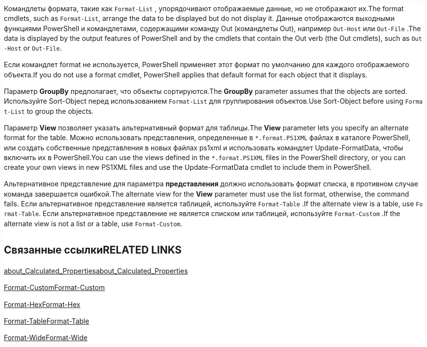 <span data-ttu-id="b9dc0-201">Командлеты формата, такие как `Format-List` , упорядочивают отображаемые данные, но не отображают их.</span><span class="sxs-lookup"><span data-stu-id="b9dc0-201">The format cmdlets, such as `Format-List`, arrange the data to be displayed but do not display it.</span></span>
<span data-ttu-id="b9dc0-202">Данные отображаются выходными функциями PowerShell и командлетами, содержащими команду Out (командлеты Out), например `Out-Host` или `Out-File` .</span><span class="sxs-lookup"><span data-stu-id="b9dc0-202">The data is displayed by the output features of PowerShell and by the cmdlets that contain the Out verb (the Out cmdlets), such as `Out-Host` or `Out-File`.</span></span>

<span data-ttu-id="b9dc0-203">Если командлет format не используется, PowerShell применяет этот формат по умолчанию для каждого отображаемого объекта.</span><span class="sxs-lookup"><span data-stu-id="b9dc0-203">If you do not use a format cmdlet, PowerShell applies that default format for each object that it displays.</span></span>

<span data-ttu-id="b9dc0-204">Параметр **GroupBy** предполагает, что объекты сортируются.</span><span class="sxs-lookup"><span data-stu-id="b9dc0-204">The **GroupBy** parameter assumes that the objects are sorted.</span></span> <span data-ttu-id="b9dc0-205">Используйте Sort-Object перед использованием `Format-List` для группирования объектов.</span><span class="sxs-lookup"><span data-stu-id="b9dc0-205">Use Sort-Object before using `Format-List` to group the objects.</span></span>

<span data-ttu-id="b9dc0-206">Параметр **View** позволяет указать альтернативный формат для таблицы.</span><span class="sxs-lookup"><span data-stu-id="b9dc0-206">The **View** parameter lets you specify an alternate format for the table.</span></span> <span data-ttu-id="b9dc0-207">Можно использовать представления, определенные в `*.format.PS1XML` файлах в каталоге PowerShell, или создать собственные представления в новых файлах ps1xml и использовать командлет Update-FormatData, чтобы включить их в PowerShell.</span><span class="sxs-lookup"><span data-stu-id="b9dc0-207">You can use the views defined in the `*.format.PS1XML` files in the PowerShell directory, or you can create your own views in new PS1XML files and use the Update-FormatData cmdlet to include them in PowerShell.</span></span>

<span data-ttu-id="b9dc0-208">Альтернативное представление для параметра **представления** должно использовать формат списка, в противном случае команда завершается ошибкой.</span><span class="sxs-lookup"><span data-stu-id="b9dc0-208">The alternate view for the **View** parameter must use the list format, otherwise, the command fails.</span></span> <span data-ttu-id="b9dc0-209">Если альтернативное представление является таблицей, используйте `Format-Table` .</span><span class="sxs-lookup"><span data-stu-id="b9dc0-209">If the alternate view is a table, use `Format-Table`.</span></span> <span data-ttu-id="b9dc0-210">Если альтернативное представление не является списком или таблицей, используйте `Format-Custom` .</span><span class="sxs-lookup"><span data-stu-id="b9dc0-210">If the alternate view is not a list or a table, use `Format-Custom`.</span></span>

## <span data-ttu-id="b9dc0-211">Связанные ссылки</span><span class="sxs-lookup"><span data-stu-id="b9dc0-211">RELATED LINKS</span></span>

[<span data-ttu-id="b9dc0-212">about_Calculated_Properties</span><span class="sxs-lookup"><span data-stu-id="b9dc0-212">about_Calculated_Properties</span></span>](../Microsoft.PowerShell.Core/About/about_Calculated_Properties.md)

[<span data-ttu-id="b9dc0-213">Format-Custom</span><span class="sxs-lookup"><span data-stu-id="b9dc0-213">Format-Custom</span></span>](Format-Custom.md)

[<span data-ttu-id="b9dc0-214">Format-Hex</span><span class="sxs-lookup"><span data-stu-id="b9dc0-214">Format-Hex</span></span>](Format-Hex.md)

[<span data-ttu-id="b9dc0-215">Format-Table</span><span class="sxs-lookup"><span data-stu-id="b9dc0-215">Format-Table</span></span>](Format-Table.md)

[<span data-ttu-id="b9dc0-216">Format-Wide</span><span class="sxs-lookup"><span data-stu-id="b9dc0-216">Format-Wide</span></span>](Format-Wide.md)
